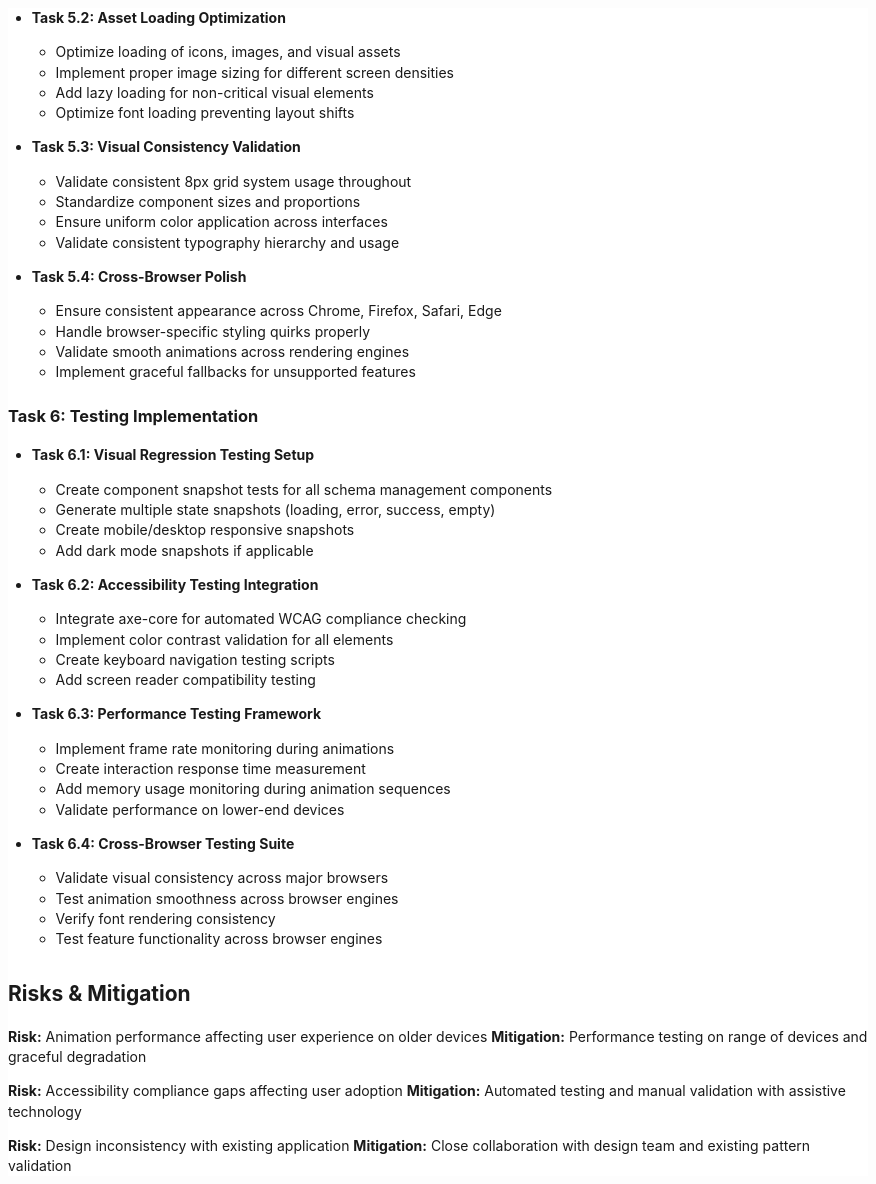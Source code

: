 - **Task 5.2: Asset Loading Optimization**
  - Optimize loading of icons, images, and visual assets
  - Implement proper image sizing for different screen densities
  - Add lazy loading for non-critical visual elements
  - Optimize font loading preventing layout shifts

- **Task 5.3: Visual Consistency Validation**
  - Validate consistent 8px grid system usage throughout
  - Standardize component sizes and proportions
  - Ensure uniform color application across interfaces
  - Validate consistent typography hierarchy and usage

- **Task 5.4: Cross-Browser Polish**
  - Ensure consistent appearance across Chrome, Firefox, Safari, Edge
  - Handle browser-specific styling quirks properly
  - Validate smooth animations across rendering engines
  - Implement graceful fallbacks for unsupported features

### Task 6: Testing Implementation
- **Task 6.1: Visual Regression Testing Setup**
  - Create component snapshot tests for all schema management components
  - Generate multiple state snapshots (loading, error, success, empty)
  - Create mobile/desktop responsive snapshots
  - Add dark mode snapshots if applicable

- **Task 6.2: Accessibility Testing Integration**
  - Integrate axe-core for automated WCAG compliance checking
  - Implement color contrast validation for all elements
  - Create keyboard navigation testing scripts
  - Add screen reader compatibility testing

- **Task 6.3: Performance Testing Framework**
  - Implement frame rate monitoring during animations
  - Create interaction response time measurement
  - Add memory usage monitoring during animation sequences
  - Validate performance on lower-end devices

- **Task 6.4: Cross-Browser Testing Suite**
  - Validate visual consistency across major browsers
  - Test animation smoothness across browser engines
  - Verify font rendering consistency
  - Test feature functionality across browser engines

## Risks & Mitigation

**Risk:** Animation performance affecting user experience on older devices
**Mitigation:** Performance testing on range of devices and graceful degradation

**Risk:** Accessibility compliance gaps affecting user adoption
**Mitigation:** Automated testing and manual validation with assistive technology

**Risk:** Design inconsistency with existing application
**Mitigation:** Close collaboration with design team and existing pattern validation
